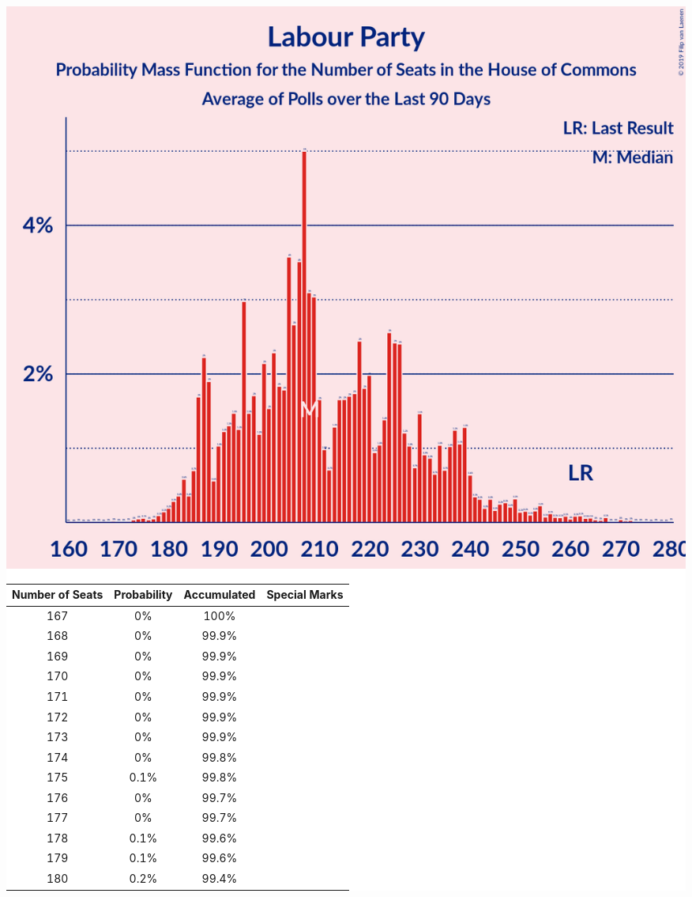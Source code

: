 ![Graph with seats probability mass function not yet produced](average-seats-pmf-labourparty.png "Seats Probability Mass Function")

| Number of Seats | Probability | Accumulated | Special Marks |
|:---------------:|:-----------:|:-----------:|:-------------:|
| 167 | 0% | 100% |  |
| 168 | 0% | 99.9% |  |
| 169 | 0% | 99.9% |  |
| 170 | 0% | 99.9% |  |
| 171 | 0% | 99.9% |  |
| 172 | 0% | 99.9% |  |
| 173 | 0% | 99.9% |  |
| 174 | 0% | 99.8% |  |
| 175 | 0.1% | 99.8% |  |
| 176 | 0% | 99.7% |  |
| 177 | 0% | 99.7% |  |
| 178 | 0.1% | 99.6% |  |
| 179 | 0.1% | 99.6% |  |
| 180 | 0.2% | 99.4% |  |
